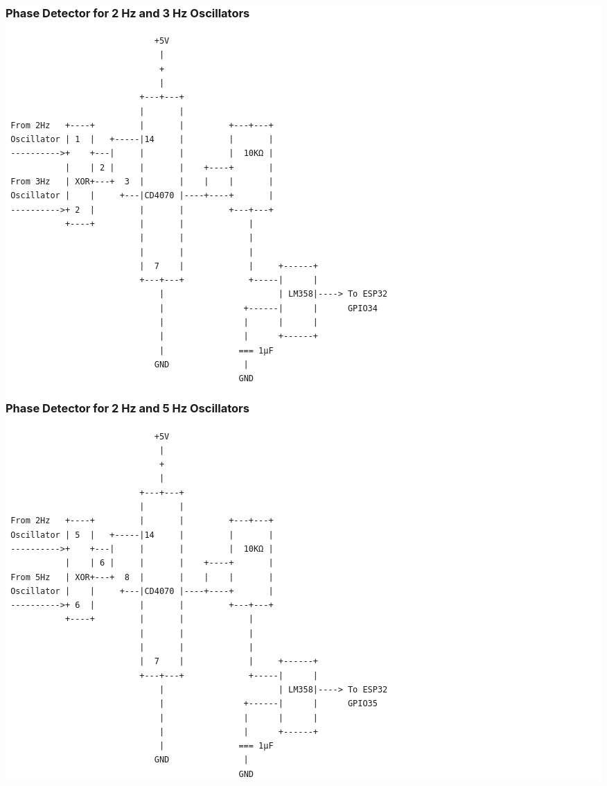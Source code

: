 ### Phase Detector for 2 Hz and 3 Hz Oscillators

```
                              +5V
                               |
                               +
                               |
                           +---+---+
                           |       |
 From 2Hz   +----+         |       |         +---+---+
 Oscillator | 1  |   +-----|14     |         |       |
 ---------->+    +---|     |       |         |  10KΩ |
            |    | 2 |     |       |    +----+       |
 From 3Hz   | XOR+---+  3  |       |    |    |       |
 Oscillator |    |     +---|CD4070 |----+----+       |
 ---------->+ 2  |         |       |         +---+---+
            +----+         |       |             |
                           |       |             |
                           |       |             |
                           |  7    |             |     +------+
                           +---+---+             +-----|      |
                               |                       | LM358|----> To ESP32
                               |                +------|      |      GPIO34
                               |                |      |      |
                               |                |      +------+
                               |               === 1µF
                              GND               |
                                               GND
```

### Phase Detector for 2 Hz and 5 Hz Oscillators

```
                              +5V
                               |
                               +
                               |
                           +---+---+
                           |       |
 From 2Hz   +----+         |       |         +---+---+
 Oscillator | 5  |   +-----|14     |         |       |
 ---------->+    +---|     |       |         |  10KΩ |
            |    | 6 |     |       |    +----+       |
 From 5Hz   | XOR+---+  8  |       |    |    |       |
 Oscillator |    |     +---|CD4070 |----+----+       |
 ---------->+ 6  |         |       |         +---+---+
            +----+         |       |             |
                           |       |             |
                           |       |             |
                           |  7    |             |     +------+
                           +---+---+             +-----|      |
                               |                       | LM358|----> To ESP32
                               |                +------|      |      GPIO35
                               |                |      |      |
                               |                |      +------+
                               |               === 1µF
                              GND               |
                                               GND
```
